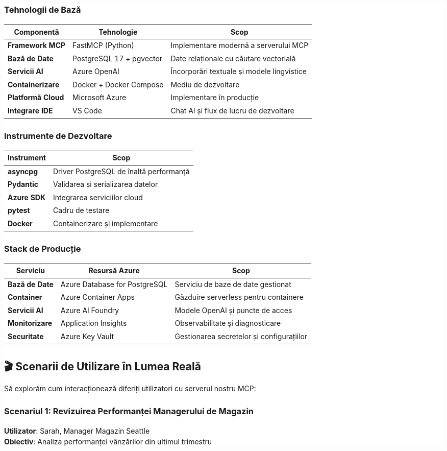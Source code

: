 ### Tehnologii de Bază

| **Componentă** | **Tehnologie** | **Scop** |
|----------------|----------------|----------|
| **Framework MCP** | FastMCP (Python) | Implementare modernă a serverului MCP |
| **Bază de Date** | PostgreSQL 17 + pgvector | Date relaționale cu căutare vectorială |
| **Servicii AI** | Azure OpenAI | Încorporări textuale și modele lingvistice |
| **Containerizare** | Docker + Docker Compose | Mediu de dezvoltare |
| **Platformă Cloud** | Microsoft Azure | Implementare în producție |
| **Integrare IDE** | VS Code | Chat AI și flux de lucru de dezvoltare |

### Instrumente de Dezvoltare

| **Instrument** | **Scop** |
|----------------|----------|
| **asyncpg** | Driver PostgreSQL de înaltă performanță |
| **Pydantic** | Validarea și serializarea datelor |
| **Azure SDK** | Integrarea serviciilor cloud |
| **pytest** | Cadru de testare |
| **Docker** | Containerizare și implementare |

### Stack de Producție

| **Serviciu** | **Resursă Azure** | **Scop** |
|--------------|-------------------|----------|
| **Bază de Date** | Azure Database for PostgreSQL | Serviciu de baze de date gestionat |
| **Container** | Azure Container Apps | Găzduire serverless pentru containere |
| **Servicii AI** | Azure AI Foundry | Modele OpenAI și puncte de acces |
| **Monitorizare** | Application Insights | Observabilitate și diagnosticare |
| **Securitate** | Azure Key Vault | Gestionarea secretelor și configurațiilor |

## 🎬 Scenarii de Utilizare în Lumea Reală

Să explorăm cum interacționează diferiți utilizatori cu serverul nostru MCP:

### Scenariul 1: Revizuirea Performanței Managerului de Magazin

**Utilizator**: Sarah, Manager Magazin Seattle  
**Obiectiv**: Analiza performanței vânzărilor din ultimul trimestru
